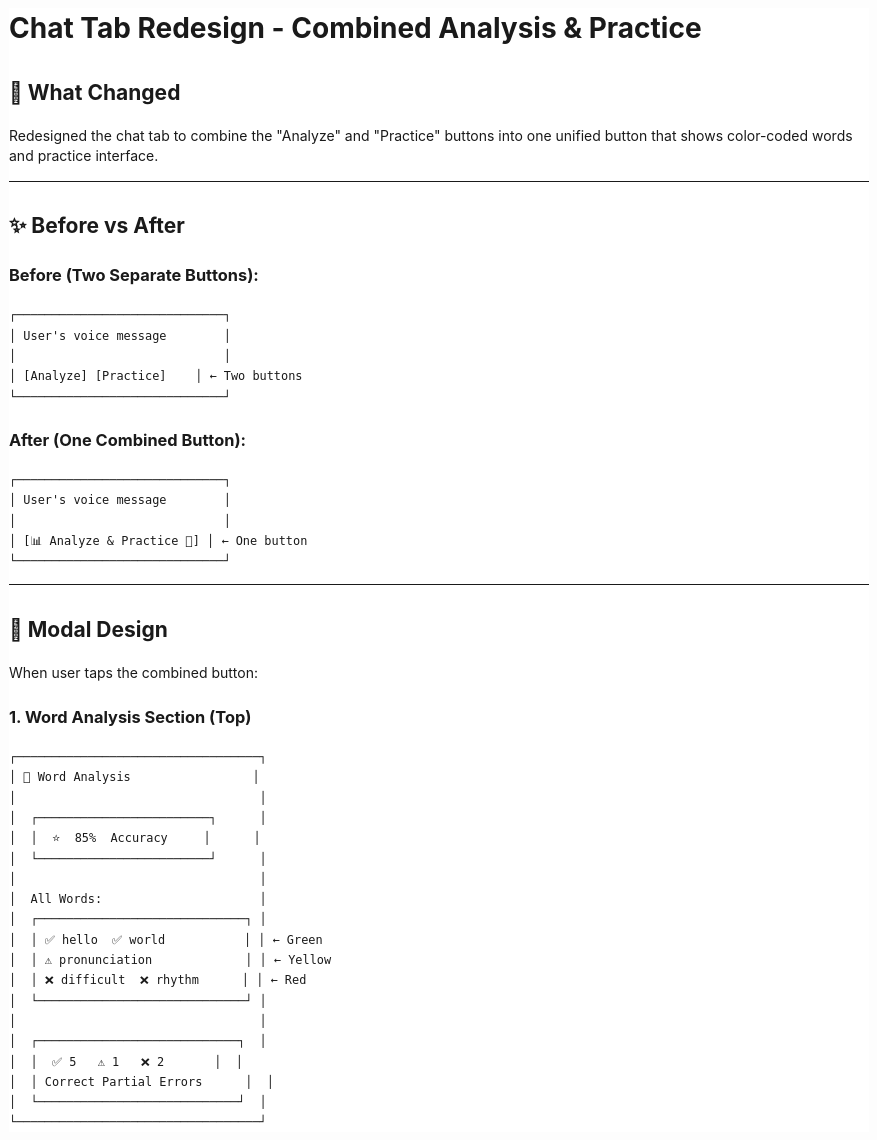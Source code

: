 # Chat Tab Redesign - Combined Analysis & Practice

## 🎯 What Changed

Redesigned the chat tab to combine the "Analyze" and "Practice" buttons into one unified button that shows color-coded words and practice interface.

---

## ✨ Before vs After

### Before (Two Separate Buttons):
```
┌─────────────────────────────┐
│ User's voice message        │
│                             │
│ [Analyze] [Practice]    │ ← Two buttons
└─────────────────────────────┘
```

### After (One Combined Button):
```
┌─────────────────────────────┐
│ User's voice message        │
│                             │
│ [📊 Analyze & Practice 💪] │ ← One button
└─────────────────────────────┘
```

---

## 🎨 Modal Design

When user taps the combined button:

### 1. **Word Analysis Section** (Top)
```
┌──────────────────────────────────┐
│ 🧠 Word Analysis                 │
│                                  │
│  ┌────────────────────────┐      │
│  │  ⭐  85%  Accuracy     │      │
│  └────────────────────────┘      │
│                                  │
│  All Words:                      │
│  ┌─────────────────────────────┐ │
│  │ ✅ hello  ✅ world           │ │ ← Green
│  │ ⚠️ pronunciation             │ │ ← Yellow
│  │ ❌ difficult  ❌ rhythm      │ │ ← Red
│  └─────────────────────────────┘ │
│                                  │
│  ┌────────────────────────────┐  │
│  │  ✅ 5   ⚠️ 1   ❌ 2       │  │
│  │ Correct Partial Errors      │  │
│  └────────────────────────────┘  │
└──────────────────────────────────┘
```
